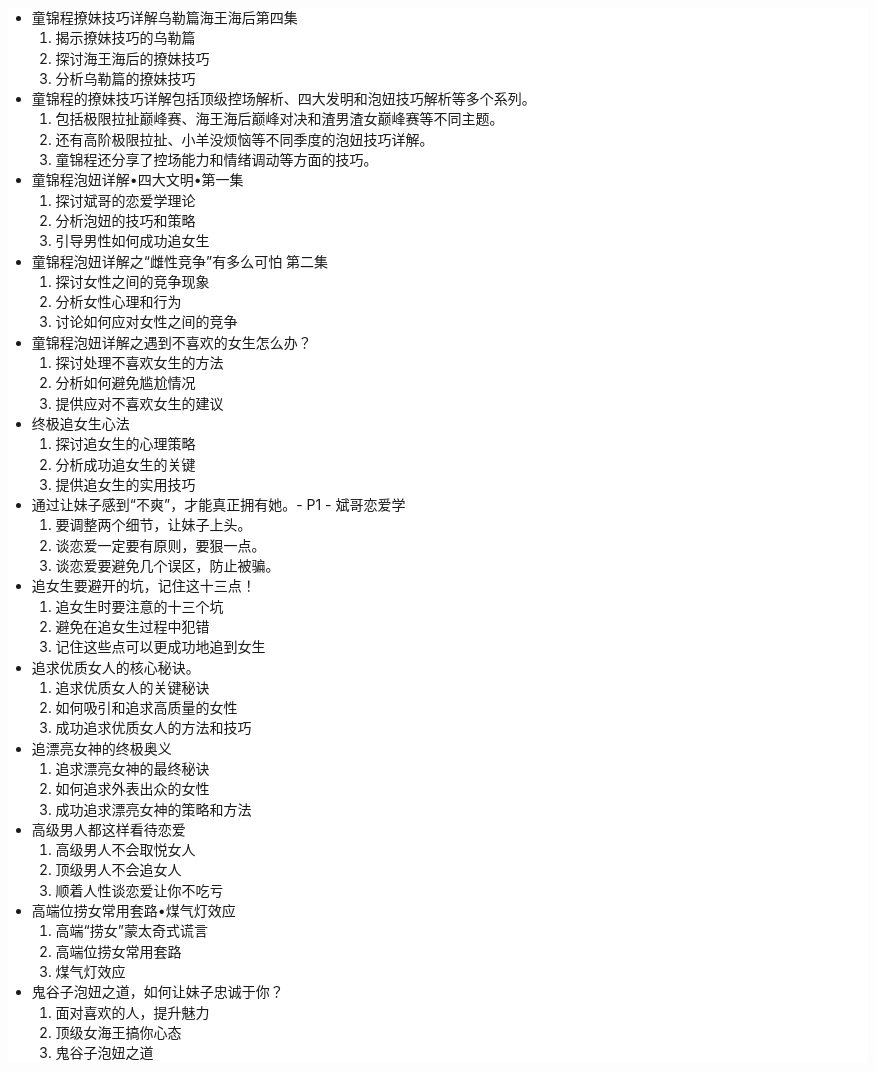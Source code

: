 -   童锦程撩妹技巧详解乌勒篇海王海后第四集
    1.  揭示撩妹技巧的乌勒篇
    2.  探讨海王海后的撩妹技巧
    3.  分析乌勒篇的撩妹技巧
-   童锦程的撩妹技巧详解包括顶级控场解析、四大发明和泡妞技巧解析等多个系列。
    1.  包括极限拉扯巅峰赛、海王海后巅峰对决和渣男渣女巅峰赛等不同主题。
    2.  还有高阶极限拉扯、小羊没烦恼等不同季度的泡妞技巧详解。
    3.  童锦程还分享了控场能力和情绪调动等方面的技巧。
-   童锦程泡妞详解•四大文明•第一集
    1.  探讨斌哥的恋爱学理论
    2.  分析泡妞的技巧和策略
    3.  引导男性如何成功追女生
-   童锦程泡妞详解之“雌性竞争”有多么可怕 第二集
    1.  探讨女性之间的竞争现象
    2.  分析女性心理和行为
    3.  讨论如何应对女性之间的竞争
-   童锦程泡妞详解之遇到不喜欢的女生怎么办？
    1.  探讨处理不喜欢女生的方法
    2.  分析如何避免尴尬情况
    3.  提供应对不喜欢女生的建议
-   终极追女生心法
    1.  探讨追女生的心理策略
    2.  分析成功追女生的关键
    3.  提供追女生的实用技巧
-   通过让妹子感到“不爽”，才能真正拥有她。- P1 - 斌哥恋爱学
    1.  要调整两个细节，让妹子上头。
    2.  谈恋爱一定要有原则，要狠一点。
    3.  谈恋爱要避免几个误区，防止被骗。
-   追女生要避开的坑，记住这十三点！
    1.  追女生时要注意的十三个坑
    2.  避免在追女生过程中犯错
    3.  记住这些点可以更成功地追到女生
-   追求优质女人的核心秘诀。
    1.  追求优质女人的关键秘诀
    2.  如何吸引和追求高质量的女性
    3.  成功追求优质女人的方法和技巧
-   追漂亮女神的终极奥义
    1.  追求漂亮女神的最终秘诀
    2.  如何追求外表出众的女性
    3.  成功追求漂亮女神的策略和方法
-   高级男人都这样看待恋爱
    1.  高级男人不会取悦女人
    2.  顶级男人不会追女人
    3.  顺着人性谈恋爱让你不吃亏
-   高端位捞女常用套路•煤气灯效应
    1.  高端“捞女”蒙太奇式谎言
    2.  高端位捞女常用套路
    3.  煤气灯效应
-   鬼谷子泡妞之道，如何让妹子忠诚于你？
    1.  面对喜欢的人，提升魅力
    2.  顶级女海王搞你心态
    3.  鬼谷子泡妞之道